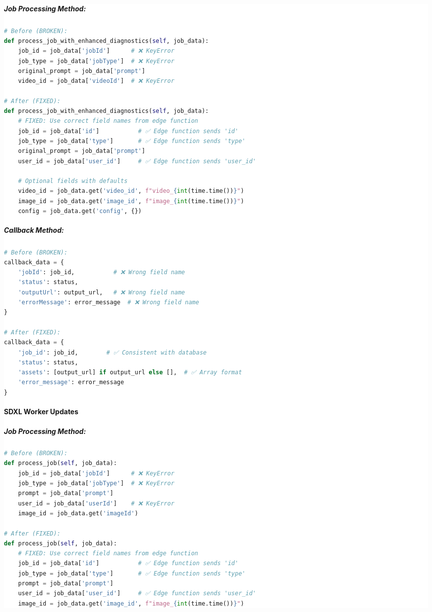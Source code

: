 ##### **Job Processing Method:**
```python
# Before (BROKEN):
def process_job_with_enhanced_diagnostics(self, job_data):
    job_id = job_data['jobId']      # ❌ KeyError
    job_type = job_data['jobType']  # ❌ KeyError
    original_prompt = job_data['prompt']
    video_id = job_data['videoId']  # ❌ KeyError

# After (FIXED):
def process_job_with_enhanced_diagnostics(self, job_data):
    # FIXED: Use correct field names from edge function
    job_id = job_data['id']           # ✅ Edge function sends 'id'
    job_type = job_data['type']       # ✅ Edge function sends 'type'
    original_prompt = job_data['prompt']
    user_id = job_data['user_id']     # ✅ Edge function sends 'user_id'
    
    # Optional fields with defaults
    video_id = job_data.get('video_id', f"video_{int(time.time())}")
    image_id = job_data.get('image_id', f"image_{int(time.time())}")
    config = job_data.get('config', {})
```

##### **Callback Method:**
```python
# Before (BROKEN):
callback_data = {
    'jobId': job_id,           # ❌ Wrong field name
    'status': status,
    'outputUrl': output_url,   # ❌ Wrong field name
    'errorMessage': error_message  # ❌ Wrong field name
}

# After (FIXED):
callback_data = {
    'job_id': job_id,        # ✅ Consistent with database
    'status': status,
    'assets': [output_url] if output_url else [],  # ✅ Array format
    'error_message': error_message
}
```

#### **SDXL Worker Updates**

##### **Job Processing Method:**
```python
# Before (BROKEN):
def process_job(self, job_data):
    job_id = job_data['jobId']      # ❌ KeyError
    job_type = job_data['jobType']  # ❌ KeyError
    prompt = job_data['prompt']
    user_id = job_data['userId']    # ❌ KeyError
    image_id = job_data.get('imageId')

# After (FIXED):
def process_job(self, job_data):
    # FIXED: Use correct field names from edge function
    job_id = job_data['id']           # ✅ Edge function sends 'id'
    job_type = job_data['type']       # ✅ Edge function sends 'type'
    prompt = job_data['prompt']
    user_id = job_data['user_id']     # ✅ Edge function sends 'user_id'
    image_id = job_data.get('image_id', f"image_{int(time.time())}")
```

